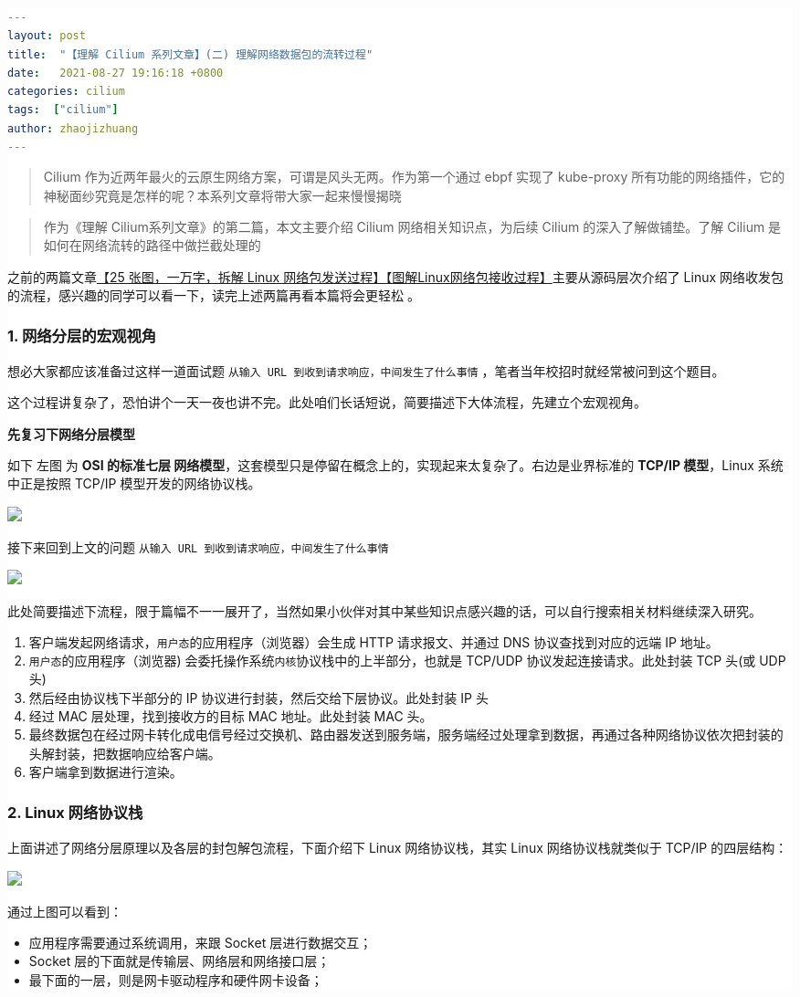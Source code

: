```yaml
---
layout: post
title:  "【理解 Cilium 系列文章】(二) 理解网络数据包的流转过程"
date:   2021-08-27 19:16:18 +0800
categories: cilium
tags:  ["cilium"]
author: zhaojizhuang
---
```



> Cilium 作为近两年最火的云原生网络方案，可谓是风头无两。作为第一个通过 ebpf 实现了 kube-proxy 所有功能的网络插件，它的神秘面纱究竟是怎样的呢？本系列文章将带大家一起来慢慢揭晓

> 作为《理解 Cilium系列文章》的第二篇，本文主要介绍 Cilium 网络相关知识点，为后续 Cilium 的深入了解做铺垫。了解 Cilium 是如何在网络流转的路径中做拦截处理的

之前的两篇文章[【25 张图，一万字，拆解 Linux 网络包发送过程】](https://mp.weixin.qq.com/s/rq5N-Th-TKTv1Wm-YY9hWw)[【图解Linux网络包接收过程】](https://mp.weixin.qq.com/s/EYHLjujhAWvAUBHvsLtJiw)主要从源码层次介绍了 Linux 网络收发包的流程，感兴趣的同学可以看一下，读完上述两篇再看本篇将会更轻松 。

### 1. 网络分层的宏观视角

想必大家都应该准备过这样一道面试题 `从输入 URL 到收到请求响应，中间发生了什么事情` ，笔者当年校招时就经常被问到这个题目。

这个过程讲复杂了，恐怕讲个一天一夜也讲不完。此处咱们长话短说，简要描述下大体流程，先建立个宏观视角。

**先复习下网络分层模型**

如下 左图 为 **OSI 的标准七层 网络模型**，这套模型只是停留在概念上的，实现起来太复杂了。右边是业界标准的 **TCP/IP 模型**，Linux 系统中正是按照 TCP/IP 模型开发的网络协议栈。

![](https://gblobscdn.gitbook.com/assets%2F-MRFeg2_Fce5b_HxlfVo%2F-MhveDRUkOaoDmvHaO9E%2F-Mi0NtYOTGGi7_8_4CBn%2Fimage.png?alt=media&token=8d95ed4a-f43c-4767-9c8e-75311d2d8140)

接下来回到上文的问题 `从输入 URL 到收到请求响应，中间发生了什么事情`

![](https://gblobscdn.gitbook.com/assets%2F-MRFeg2_Fce5b_HxlfVo%2F-MhveDRUkOaoDmvHaO9E%2F-Mi0r3j5W9UT1vSclV58%2Fimage.png?alt=media&token=52963a38-d26c-46fd-a21c-484a3fbfe2ea)

此处简要描述下流程，限于篇幅不一一展开了，当然如果小伙伴对其中某些知识点感兴趣的话，可以自行搜索相关材料继续深入研究。

1. 客户端发起网络请求，`用户态`的应用程序（浏览器）会生成 HTTP 请求报文、并通过 DNS 协议查找到对应的远端 IP 地址。
2.  `用户态`的应用程序（浏览器) 会委托操作系统`内核`协议栈中的上半部分，也就是 TCP/UDP 协议发起连接请求。此处封装 TCP 头(或 UDP 头)
3.  然后经由协议栈下半部分的 IP 协议进行封装，然后交给下层协议。此处封装 IP 头
4. 经过 MAC 层处理，找到接收方的目标 MAC 地址。此处封装 MAC 头。
5. 最终数据包在经过网卡转化成电信号经过交换机、路由器发送到服务端，服务端经过处理拿到数据，再通过各种网络协议依次把封装的头解封装，把数据响应给客户端。
6. 客户端拿到数据进行渲染。

### 2. Linux 网络协议栈

上面讲述了网络分层原理以及各层的封包解包流程，下面介绍下 Linux 网络协议栈，其实 Linux 网络协议栈就类似于 TCP/IP 的四层结构：

![](https://gblobscdn.gitbook.com/assets%2F-MRFeg2_Fce5b_HxlfVo%2F-MhveDRUkOaoDmvHaO9E%2F-Mi0ekOW0BkAVYEzxMYv%2Fimage.png?alt=media&token=6d61c622-0579-4628-9ff7-cd74b499e18f)

通过上图可以看到：

* 应用程序需要通过系统调用，来跟 Socket 层进行数据交互；
* Socket 层的下面就是传输层、网络层和网络接口层；
* 最下面的一层，则是网卡驱动程序和硬件网卡设备；
